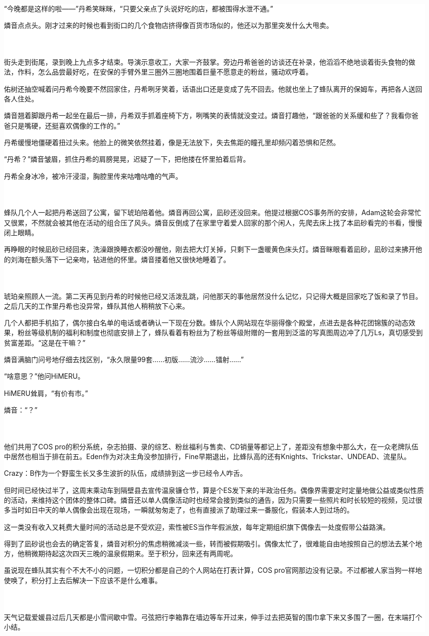 “今晚都是这样的啦——”丹希笑眯眯，“只要父亲点了头说好吃的店，都被围得水泄不通。”

燐音点点头。刚才过来的时候也看到街口的几个食物店挤得像百货市场似的，他还以为那里突发什么大甩卖。

<br>
<br>
街头走到街尾，录到晚上九点多才结束。导演示意收工，大家一齐鼓掌。旁边丹希爸爸的访谈还在补录，他滔滔不绝地谈着街头食物的做法，作料，怎么品尝最好吃，在安保的手臂外里三圈外三圈地围着巨量不愿意走的粉丝，骚动欢呼着。

佑树还抽空喊着问丹希今晚要不然回家住，丹希咧牙笑着，话语出口还是变成了先不回去。他就也坐上了蜂队离开的保姆车，再把各人送回各人住处。

燐音翘着脚跟丹希一起坐在最后一排，丹希双手抓着座椅下方，咧嘴笑的表情就没变过。燐音打趣他，“跟爸爸的关系缓和些了？我看你爸爸只是嘴硬，还挺喜欢偶像的工作的。”

丹希缓慢地僵硬着扭过头来。他脸上的微笑依然挂着，像是无法放下，失去焦距的瞳孔里却频闪着恐惧和茫然。

“丹希？”燐音皱眉，抓住丹希的肩膀晃晃，迟疑了一下，把他搂在怀里拍着后背。

丹希全身冰冷，被冷汗浸湿，胸腔里传来咕噜咕噜的气声。

<br>
<br>
蜂队几个人一起把丹希送回了公寓，留下琥珀陪着他。燐音再回公寓，凪砂还没回来。他提过根据COS事务所的安排，Adam这轮会非常忙又很累，不然就会被其他在活动的组合压了风头。燐音反倒成了在家里守着爱人回家的那个闲人，先爬去床上找了本凪砂看完的书看，慢慢闭上眼睛。

再睁眼的时候凪砂已经回来，洗澡跟换睡衣都没吵醒他，刚去把大灯关掉，只剩下一盏暖黄色床头灯。燐音眯眼看着凪砂，凪砂过来拂开他的刘海在额头落下一记亲吻，钻进他的怀里。燐音搂着他又很快地睡着了。

<br>
<br>
琥珀亲照顾人一流。第二天再见到丹希的时候他已经又活泼乱跳，问他那天的事他居然没什么记忆，只记得大概是回家吃了饭和录了节目。之后几天的工作里丹希也没异常，蜂队其他人稍稍放下心来。

几个人都把手机掐了，偶尔接白名单的电话或者确认一下现在分数。蜂队个人网站现在华丽得像个殿堂，点进去是各种花团锦簇的动态效果，粉丝等级机制的福利和制度也彻底安排上了，蜂队看着有粉丝为了粉丝等级附赠的一套用到泛滥的写真图周边冲了几万Ls，真切感受到贫富差距。“这是在干嘛？”

燐音满脑门问号地仔细去找区别，“永久限量99套……初版……流沙……镭射……”

“啥意思？”他问HiMERU。

HiMERU耸肩，“有价有市。”

燐音：“？”

<br>
<br>
他们共用了COS pro的积分系统，杂志拍摄、录的综艺、粉丝福利与售卖、CD销量等都记上了，差距没有想象中那么大，在一众老牌队伍中居然也相当于排在前五。Eden作为对决主角没参加排行，Fine早期退出，比蜂队高的还有Knights、Trickstar、UNDEAD、流星队。

Crazy：B作为一个野蛮生长又多生波折的队伍，成绩排到这一步已经令人咋舌。

但时间已经快过半了，这周末乘动车到隔壁县去宣传温泉镰仓节，算是个ES发下来的半政治任务。偶像界需要定时定量地做公益或类似性质的活动，来维持这个团体的整体口碑。燐音还以单人偶像活动时也经常会接到类似的通告，因为只需要一些照片和时长较短的视频，见过很多当时如日中天的单人偶像会出现在现场，一瞬就匆匆走了，也有直接派了助理过来一番服化，假装本人到过场的。

这一类没有收入又耗费大量时间的活动总是不受欢迎，索性被ES当作年假派放，每年定期组织旗下偶像去一处度假带公益路演。

得到了凪砂说也会去的确定答复，燐音对积分的焦虑稍微减淡一些，转而被假期吸引。偶像太忙了，很难能自由地按照自己的想法去某个地方，他稍微期待起这次四天三晚的温泉假期来。至于积分，回来还有两周呢。

虽说现在蜂队其实有个不大不小的问题，一切积分都是自己的个人网站在打表计算，COS pro官网那边没有记录。不过都被人家当狗一样地使唤了，积分打上去后解决一下应该不是什么难事。

<br>
<br>
天气记载爱媛县过后几天都是小雪间歇中雪。弓弦把行李箱靠在墙边等车开过来，伸手过去把英智的围巾拿下来又多围了一圈，在末端打个小结。
